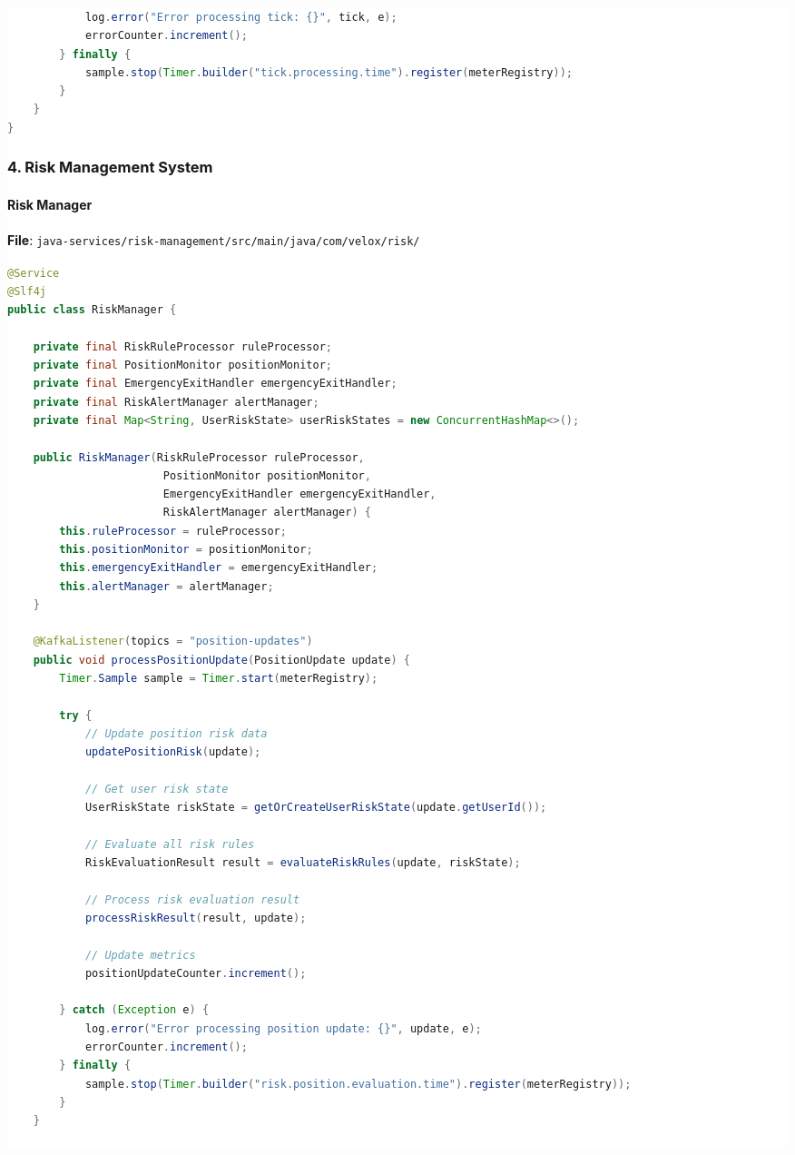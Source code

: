 ```java
            log.error("Error processing tick: {}", tick, e);
            errorCounter.increment();
        } finally {
            sample.stop(Timer.builder("tick.processing.time").register(meterRegistry));
        }
    }
}
```

### 4. Risk Management System

#### Risk Manager

**File**: `java-services/risk-management/src/main/java/com/velox/risk/`

```java
@Service
@Slf4j
public class RiskManager {
    
    private final RiskRuleProcessor ruleProcessor;
    private final PositionMonitor positionMonitor;
    private final EmergencyExitHandler emergencyExitHandler;
    private final RiskAlertManager alertManager;
    private final Map<String, UserRiskState> userRiskStates = new ConcurrentHashMap<>();
    
    public RiskManager(RiskRuleProcessor ruleProcessor,
                        PositionMonitor positionMonitor,
                        EmergencyExitHandler emergencyExitHandler,
                        RiskAlertManager alertManager) {
        this.ruleProcessor = ruleProcessor;
        this.positionMonitor = positionMonitor;
        this.emergencyExitHandler = emergencyExitHandler;
        this.alertManager = alertManager;
    }
    
    @KafkaListener(topics = "position-updates")
    public void processPositionUpdate(PositionUpdate update) {
        Timer.Sample sample = Timer.start(meterRegistry);
        
        try {
            // Update position risk data
            updatePositionRisk(update);
            
            // Get user risk state
            UserRiskState riskState = getOrCreateUserRiskState(update.getUserId());
            
            // Evaluate all risk rules
            RiskEvaluationResult result = evaluateRiskRules(update, riskState);
            
            // Process risk evaluation result
            processRiskResult(result, update);
            
            // Update metrics
            positionUpdateCounter.increment();
            
        } catch (Exception e) {
            log.error("Error processing position update: {}", update, e);
            errorCounter.increment();
        } finally {
            sample.stop(Timer.builder("risk.position.evaluation.time").register(meterRegistry));
        }
    }
    
```